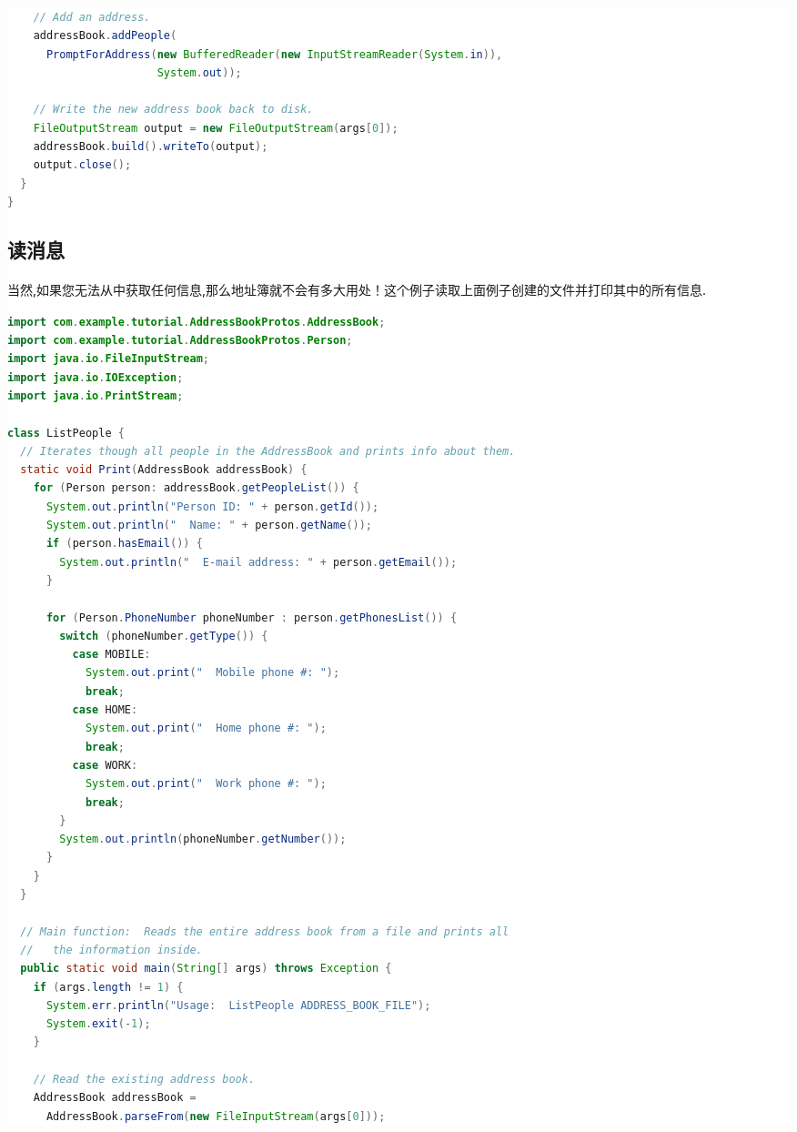 ```java
    // Add an address.
    addressBook.addPeople(
      PromptForAddress(new BufferedReader(new InputStreamReader(System.in)),
                       System.out));

    // Write the new address book back to disk.
    FileOutputStream output = new FileOutputStream(args[0]);
    addressBook.build().writeTo(output);
    output.close();
  }
}

```


## 读消息

当然,如果您无法从中获取任何信息,那么地址簿就不会有多大用处！这个例子读取上面例子创建的文件并打印其中的所有信息.
```java
import com.example.tutorial.AddressBookProtos.AddressBook;
import com.example.tutorial.AddressBookProtos.Person;
import java.io.FileInputStream;
import java.io.IOException;
import java.io.PrintStream;

class ListPeople {
  // Iterates though all people in the AddressBook and prints info about them.
  static void Print(AddressBook addressBook) {
    for (Person person: addressBook.getPeopleList()) {
      System.out.println("Person ID: " + person.getId());
      System.out.println("  Name: " + person.getName());
      if (person.hasEmail()) {
        System.out.println("  E-mail address: " + person.getEmail());
      }

      for (Person.PhoneNumber phoneNumber : person.getPhonesList()) {
        switch (phoneNumber.getType()) {
          case MOBILE:
            System.out.print("  Mobile phone #: ");
            break;
          case HOME:
            System.out.print("  Home phone #: ");
            break;
          case WORK:
            System.out.print("  Work phone #: ");
            break;
        }
        System.out.println(phoneNumber.getNumber());
      }
    }
  }

  // Main function:  Reads the entire address book from a file and prints all
  //   the information inside.
  public static void main(String[] args) throws Exception {
    if (args.length != 1) {
      System.err.println("Usage:  ListPeople ADDRESS_BOOK_FILE");
      System.exit(-1);
    }

    // Read the existing address book.
    AddressBook addressBook =
      AddressBook.parseFrom(new FileInputStream(args[0]));
```